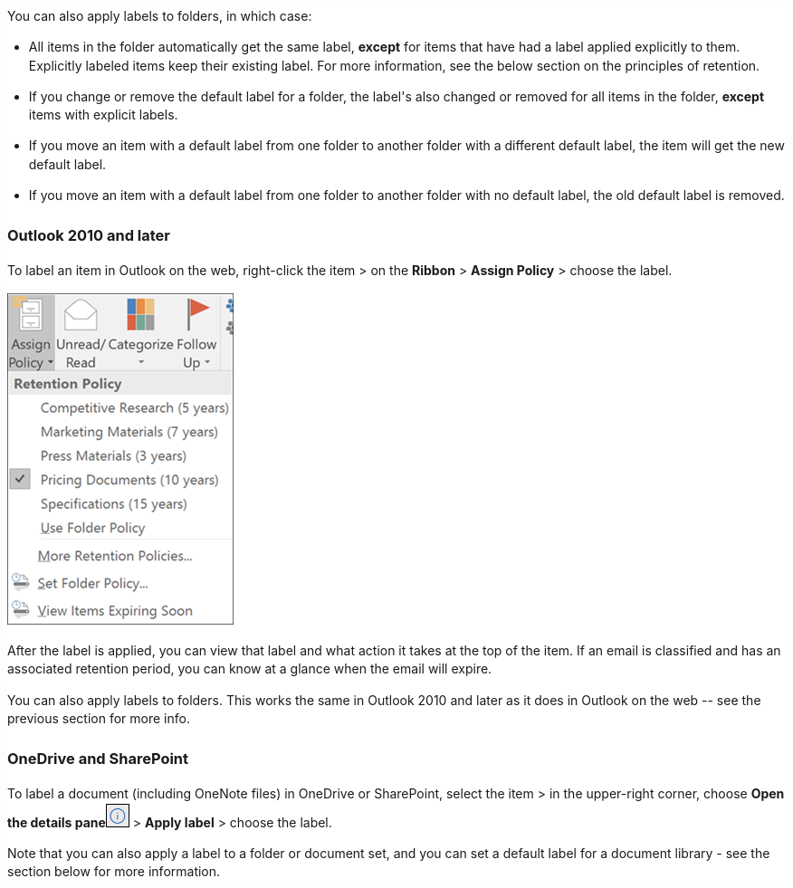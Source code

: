 You can also apply labels to folders, in which case:
  
- All items in the folder automatically get the same label, **except** for items that have had a label applied explicitly to them. Explicitly labeled items keep their existing label. For more information, see the below section on the principles of retention. 
    
- If you change or remove the default label for a folder, the label's also changed or removed for all items in the folder, **except** items with explicit labels. 
    
- If you move an item with a default label from one folder to another folder with a different default label, the item will get the new default label.
    
- If you move an item with a default label from one folder to another folder with no default label, the old default label is removed.
    
### Outlook 2010 and later

To label an item in Outlook on the web, right-click the item \> on the **Ribbon** \> **Assign Policy** \> choose the label. 
  
![Assign Policy button](media/30684dea-dd73-4e4a-9185-8e29f403b6ca.png)
  
After the label is applied, you can view that label and what action it takes at the top of the item. If an email is classified and has an associated retention period, you can know at a glance when the email will expire.
  
You can also apply labels to folders. This works the same in Outlook 2010 and later as it does in Outlook on the web -- see the previous section for more info.
  
### OneDrive and SharePoint

To label a document (including OneNote files) in OneDrive or SharePoint, select the item \> in the upper-right corner, choose **Open the details pane**![Information pane icon](media/50b6d51b-92b4-4c5f-bb4b-4ca2d4aa3d04.png) \> **Apply label** \> choose the label. 
  
Note that you can also apply a label to a folder or document set, and you can set a default label for a document library - see the section below for more information.
  